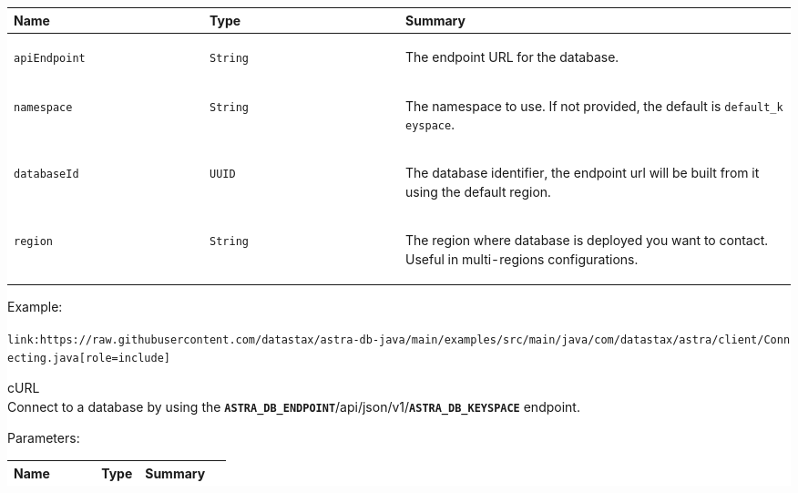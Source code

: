 <table>
<colgroup>
<col style="width: 25%" />
<col style="width: 25%" />
<col style="width: 50%" />
</colgroup>
<thead>
<tr>
<th style="text-align: left;">Name</th>
<th style="text-align: left;">Type</th>
<th style="text-align: left;">Summary</th>
</tr>
</thead>
<tbody>
<tr>
<td style="text-align: left;"><p><code>apiEndpoint</code></p></td>
<td style="text-align: left;"><p><code>String</code></p></td>
<td style="text-align: left;"><p>The endpoint URL for the
database.</p></td>
</tr>
<tr>
<td style="text-align: left;"><p><code>namespace</code></p></td>
<td style="text-align: left;"><p><code>String</code></p></td>
<td style="text-align: left;"><p>The namespace to use. If not provided,
the default is <code>default_keyspace</code>.</p></td>
</tr>
<tr>
<td style="text-align: left;"><p><code>databaseId</code></p></td>
<td style="text-align: left;"><p><code>UUID</code></p></td>
<td style="text-align: left;"><p>The database identifier, the endpoint
url will be built from it using the default region.</p></td>
</tr>
<tr>
<td style="text-align: left;"><p><code>region</code></p></td>
<td style="text-align: left;"><p><code>String</code></p></td>
<td style="text-align: left;"><p>The region where database is deployed
you want to contact. Useful in multi-regions configurations.</p></td>
</tr>
</tbody>
</table>

Example:

    link:https://raw.githubusercontent.com/datastax/astra-db-java/main/examples/src/main/java/com/datastax/astra/client/Connecting.java[role=include]

cURL  
Connect to a database by using the
**`ASTRA_DB_ENDPOINT`**/api/json/v1/**`ASTRA_DB_KEYSPACE`** endpoint.

Parameters:

<table>
<colgroup>
<col style="width: 40%" />
<col style="width: 20%" />
<col style="width: 40%" />
</colgroup>
<thead>
<tr>
<th style="text-align: left;">Name</th>
<th style="text-align: left;">Type</th>
<th style="text-align: left;">Summary</th>
</tr>
</thead>
<tbody>